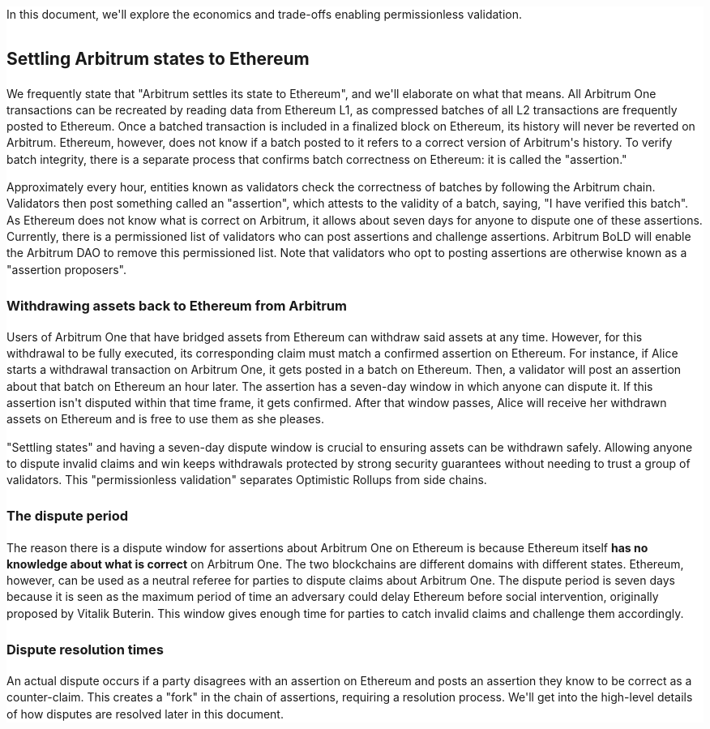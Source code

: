 In this document, we'll explore the economics and trade-offs enabling permissionless validation.

## Settling Arbitrum states to Ethereum

We frequently state that "Arbitrum settles its state to Ethereum", and we'll elaborate on what that means. All Arbitrum One transactions can be recreated by reading data from Ethereum L1, as compressed batches of all L2 transactions are frequently posted to Ethereum. Once a batched transaction is included in a finalized block on Ethereum, its history will never be reverted on Arbitrum. Ethereum, however, does not know if a batch posted to it refers to a correct version of Arbitrum's history. To verify batch integrity, there is a separate process that confirms batch correctness on Ethereum: it is called the "assertion."

Approximately every hour, entities known as validators check the correctness of batches by following the <a data-quicklook-from="arbitrum-chain"><a data-quicklook-from="arbitrum-chain">Arbitrum chain</a></a>. Validators then post something called an "assertion", which attests to the validity of a batch, saying, "I have verified this batch". As Ethereum does not know what is correct on Arbitrum, it allows about seven days for anyone to dispute one of these assertions. Currently, there is a permissioned list of validators who can post assertions and challenge assertions. Arbitrum BoLD will enable the Arbitrum DAO to remove this permissioned list. Note that validators who opt to posting assertions are otherwise known as a "assertion proposers".

### Withdrawing assets back to Ethereum from Arbitrum

Users of Arbitrum One that have bridged assets from Ethereum can withdraw said assets at any time. However, for this withdrawal to be fully executed, its corresponding claim must match a confirmed assertion on Ethereum. For instance, if Alice starts a withdrawal transaction on Arbitrum One, it gets posted in a batch on Ethereum. Then, a validator will post an assertion about that batch on Ethereum an hour later. The assertion has a seven-day window in which anyone can dispute it. If this assertion isn't disputed within that time frame, it gets confirmed. After that window passes, Alice will receive her withdrawn assets on Ethereum and is free to use them as she pleases.

"Settling states" and having a seven-day dispute window is crucial to ensuring assets can be withdrawn safely. Allowing anyone to dispute invalid claims and win keeps withdrawals protected by strong security guarantees without needing to trust a group of validators. This "permissionless validation" separates Optimistic Rollups from side chains.

### The dispute period

The reason there is a dispute window for assertions about Arbitrum One on Ethereum is because Ethereum itself **has no knowledge about what is correct** on Arbitrum One. The two blockchains are different domains with different states. Ethereum, however, can be used as a neutral referee for parties to dispute claims about Arbitrum One. The dispute period is seven days because it is seen as the maximum period of time an adversary could delay Ethereum before social intervention, originally proposed by Vitalik Buterin. This window gives enough time for parties to catch invalid claims and challenge them accordingly.

### Dispute resolution times

An actual dispute occurs if a party disagrees with an assertion on Ethereum and posts an assertion they know to be correct as a counter-claim. This creates a "fork" in the chain of assertions, requiring a resolution process. We'll get into the high-level details of how disputes are resolved later in this document.
